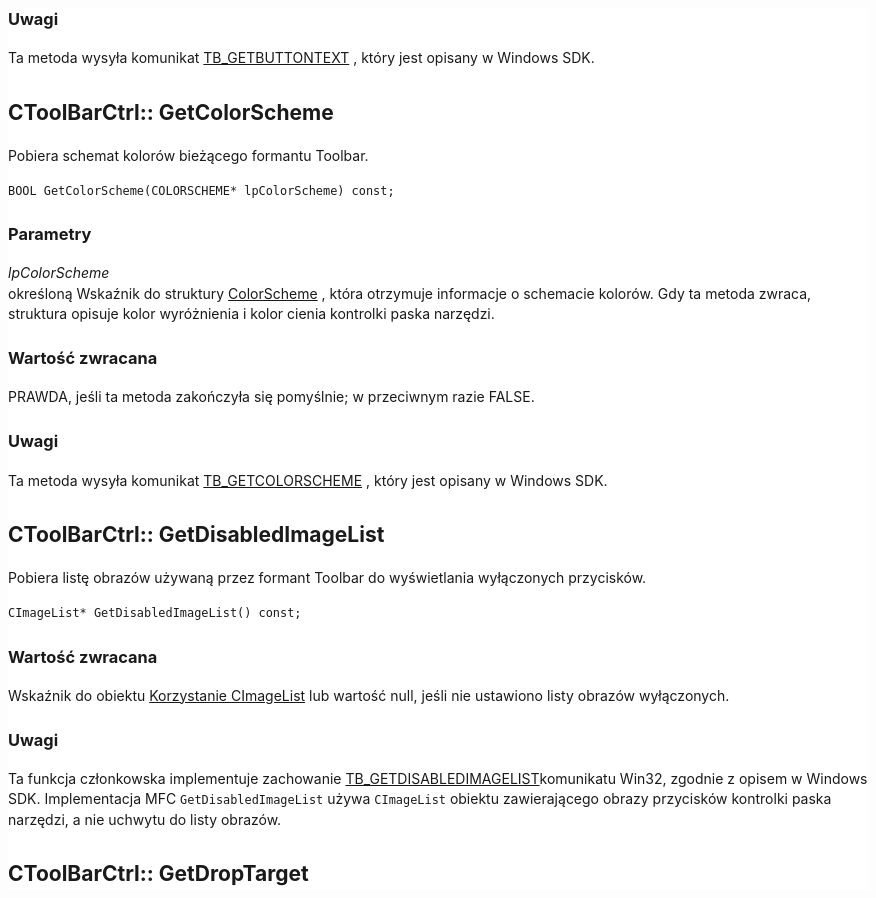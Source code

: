 ### <a name="remarks"></a>Uwagi

Ta metoda wysyła komunikat [TB_GETBUTTONTEXT](/windows/win32/Controls/tb-getbuttontext) , który jest opisany w Windows SDK.

## <a name="ctoolbarctrlgetcolorscheme"></a><a name="getcolorscheme"></a> CToolBarCtrl:: GetColorScheme

Pobiera schemat kolorów bieżącego formantu Toolbar.

```
BOOL GetColorScheme(COLORSCHEME* lpColorScheme) const;
```

### <a name="parameters"></a>Parametry

*lpColorScheme*\
określoną Wskaźnik do struktury [ColorScheme](/windows/win32/api/commctrl/ns-commctrl-colorscheme) , która otrzymuje informacje o schemacie kolorów. Gdy ta metoda zwraca, struktura opisuje kolor wyróżnienia i kolor cienia kontrolki paska narzędzi.

### <a name="return-value"></a>Wartość zwracana

PRAWDA, jeśli ta metoda zakończyła się pomyślnie; w przeciwnym razie FALSE.

### <a name="remarks"></a>Uwagi

Ta metoda wysyła komunikat [TB_GETCOLORSCHEME](/windows/win32/Controls/tb-getcolorscheme) , który jest opisany w Windows SDK.

## <a name="ctoolbarctrlgetdisabledimagelist"></a><a name="getdisabledimagelist"></a> CToolBarCtrl:: GetDisabledImageList

Pobiera listę obrazów używaną przez formant Toolbar do wyświetlania wyłączonych przycisków.

```
CImageList* GetDisabledImageList() const;
```

### <a name="return-value"></a>Wartość zwracana

Wskaźnik do obiektu [Korzystanie CImageList](../../mfc/reference/cimagelist-class.md) lub wartość null, jeśli nie ustawiono listy obrazów wyłączonych.

### <a name="remarks"></a>Uwagi

Ta funkcja członkowska implementuje zachowanie [TB_GETDISABLEDIMAGELIST](/windows/win32/Controls/tb-getdisabledimagelist)komunikatu Win32, zgodnie z opisem w Windows SDK. Implementacja MFC `GetDisabledImageList` używa `CImageList` obiektu zawierającego obrazy przycisków kontrolki paska narzędzi, a nie uchwytu do listy obrazów.

## <a name="ctoolbarctrlgetdroptarget"></a><a name="getdroptarget"></a> CToolBarCtrl:: GetDropTarget
